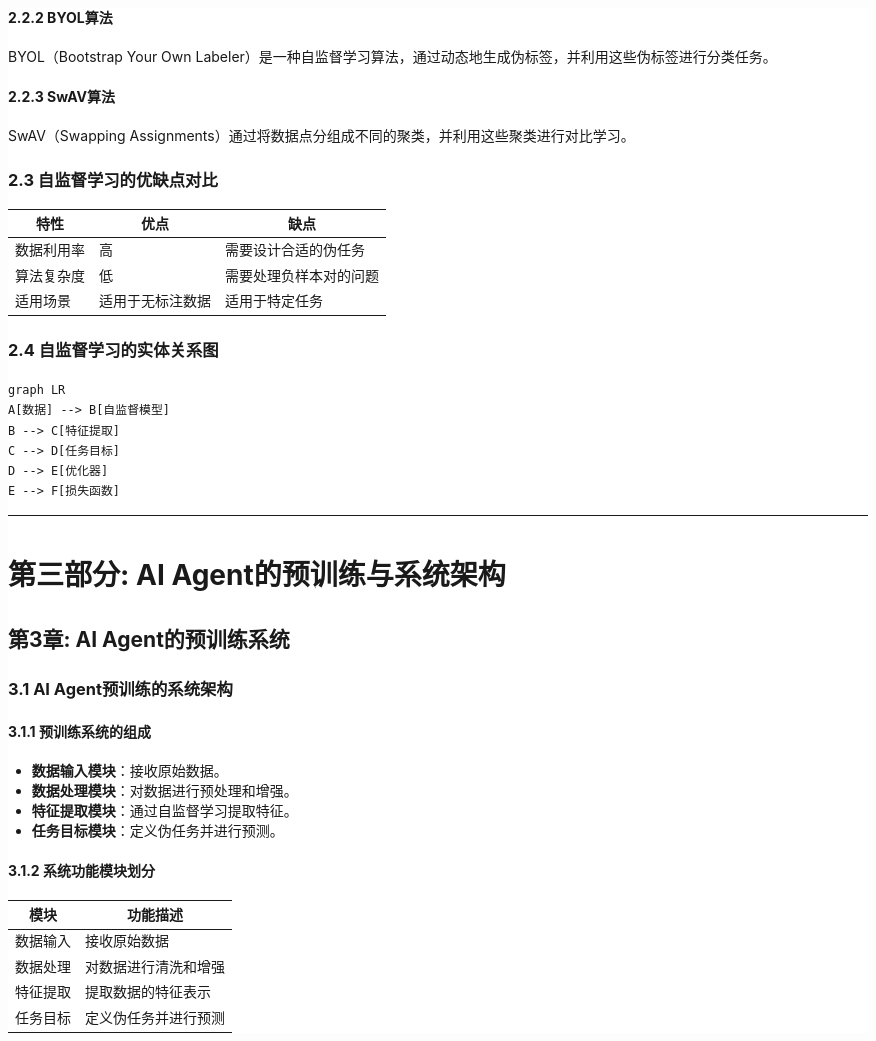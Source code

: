 #### 2.2.2 BYOL算法
BYOL（Bootstrap Your Own Labeler）是一种自监督学习算法，通过动态地生成伪标签，并利用这些伪标签进行分类任务。

#### 2.2.3 SwAV算法
SwAV（Swapping Assignments）通过将数据点分组成不同的聚类，并利用这些聚类进行对比学习。

### 2.3 自监督学习的优缺点对比
| 特性 | 优点 | 缺点 |
|------|------|------|
| 数据利用率 | 高 | 需要设计合适的伪任务 |
| 算法复杂度 | 低 | 需要处理负样本对的问题 |
| 适用场景 | 适用于无标注数据 | 适用于特定任务 |

### 2.4 自监督学习的实体关系图
```mermaid
graph LR
A[数据] --> B[自监督模型]
B --> C[特征提取]
C --> D[任务目标]
D --> E[优化器]
E --> F[损失函数]
```

---

# 第三部分: AI Agent的预训练与系统架构

## 第3章: AI Agent的预训练系统

### 3.1 AI Agent预训练的系统架构
#### 3.1.1 预训练系统的组成
- **数据输入模块**：接收原始数据。
- **数据处理模块**：对数据进行预处理和增强。
- **特征提取模块**：通过自监督学习提取特征。
- **任务目标模块**：定义伪任务并进行预测。

#### 3.1.2 系统功能模块划分
| 模块 | 功能描述 |
|------|----------|
| 数据输入 | 接收原始数据 |
| 数据处理 | 对数据进行清洗和增强 |
| 特征提取 | 提取数据的特征表示 |
| 任务目标 | 定义伪任务并进行预测 |
